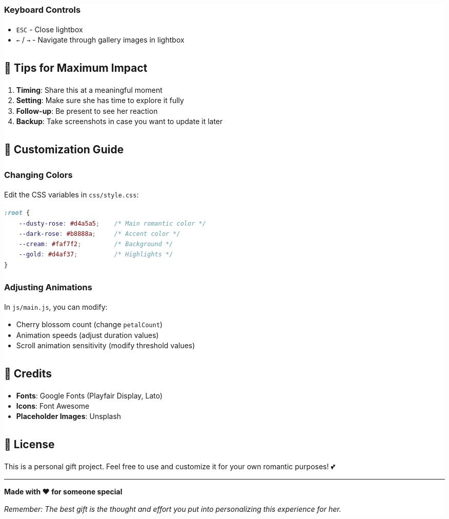 ### Keyboard Controls
- `ESC` - Close lightbox
- `←` / `→` - Navigate through gallery images in lightbox

## 🎁 Tips for Maximum Impact

1. **Timing**: Share this at a meaningful moment
2. **Setting**: Make sure she has time to explore it fully
3. **Follow-up**: Be present to see her reaction
4. **Backup**: Take screenshots in case you want to update it later

## 📝 Customization Guide

### Changing Colors

Edit the CSS variables in `css/style.css`:

```css
:root {
    --dusty-rose: #d4a5a5;    /* Main romantic color */
    --dark-rose: #b8888a;     /* Accent color */
    --cream: #faf7f2;         /* Background */
    --gold: #d4af37;          /* Highlights */
}
```

### Adjusting Animations

In `js/main.js`, you can modify:
- Cherry blossom count (change `petalCount`)
- Animation speeds (adjust duration values)
- Scroll animation sensitivity (modify threshold values)

## 🙏 Credits

- **Fonts**: Google Fonts (Playfair Display, Lato)
- **Icons**: Font Awesome
- **Placeholder Images**: Unsplash

## 📄 License

This is a personal gift project. Feel free to use and customize it for your own romantic purposes! 💕

---

**Made with ❤️ for someone special**

*Remember: The best gift is the thought and effort you put into personalizing this experience for her.*

